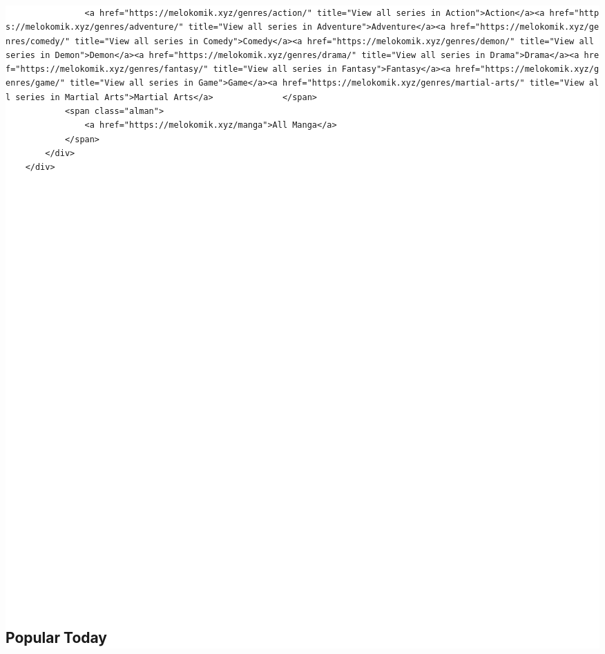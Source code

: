 					<a href="https://melokomik.xyz/genres/action/" title="View all series in Action">Action</a><a href="https://melokomik.xyz/genres/adventure/" title="View all series in Adventure">Adventure</a><a href="https://melokomik.xyz/genres/comedy/" title="View all series in Comedy">Comedy</a><a href="https://melokomik.xyz/genres/demon/" title="View all series in Demon">Demon</a><a href="https://melokomik.xyz/genres/drama/" title="View all series in Drama">Drama</a><a href="https://melokomik.xyz/genres/fantasy/" title="View all series in Fantasy">Fantasy</a><a href="https://melokomik.xyz/genres/game/" title="View all series in Game">Game</a><a href="https://melokomik.xyz/genres/martial-arts/" title="View all series in Martial Arts">Martial Arts</a>				</span>
				<span class="alman">
					<a href="https://melokomik.xyz/manga">All Manga</a>
				</span>
			</div>
		</div>

<div id="content" style="height: auto !important;">
	
<div class="blox mlb kln"><script async="" src="https://pagead2.googlesyndication.com/pagead/js/adsbygoogle.js?client=ca-pub-4354383326454530" crossorigin="anonymous" data-checked-head="true"></script>

<ins class="adsbygoogle" style="display: block; height: 280px;" data-ad-client="ca-pub-4354383326454530" data-ad-slot="2538845530" data-ad-format="auto" data-full-width-responsive="true" data-adsbygoogle-status="done" data-ad-status="filled"><div id="aswift_1_host" tabindex="0" title="Advertisement" aria-label="Advertisement" style="border: none; height: 280px; width: 1150px; margin: 0px; padding: 0px; position: relative; visibility: visible; background-color: transparent; display: inline-block; overflow: visible;"><iframe id="aswift_1" name="aswift_1" style="left:0;position:absolute;top:0;border:0;width:1150px;height:280px;" sandbox="allow-forms allow-popups allow-popups-to-escape-sandbox allow-same-origin allow-scripts allow-top-navigation-by-user-activation" width="1150" height="280" frameborder="0" marginwidth="0" marginheight="0" vspace="0" hspace="0" allowtransparency="true" scrolling="no" src="https://googleads.g.doubleclick.net/pagead/ads?client=ca-pub-4354383326454530&amp;output=html&amp;h=280&amp;slotname=2538845530&amp;adk=3283428493&amp;adf=1159064687&amp;pi=t.ma~as.2538845530&amp;w=1150&amp;fwrn=4&amp;fwrnh=100&amp;lmt=1686586201&amp;rafmt=1&amp;format=1150x280&amp;url=https%3A%2F%2Fmelokomik.xyz%2F&amp;fwr=0&amp;fwrattr=true&amp;rpe=1&amp;resp_fmts=3&amp;wgl=1&amp;uach=WyJXaW5kb3dzIiwiMTAuMC4wIiwieDg2IiwiIiwiMTE0LjAuNTczNS4xMTAiLFtdLDAsbnVsbCwiNjQiLFtbIk5vdC5BL0JyYW5kIiwiOC4wLjAuMCJdLFsiQ2hyb21pdW0iLCIxMTQuMC41NzM1LjExMCJdLFsiR29vZ2xlIENocm9tZSIsIjExNC4wLjU3MzUuMTEwIl1dLDBd&amp;dt=1686586199022&amp;bpp=5&amp;bdt=2308&amp;idt=2341&amp;shv=r20230607&amp;mjsv=m202306060101&amp;ptt=9&amp;saldr=aa&amp;abxe=1&amp;cookie=ID%3Dfe93291062d7f69f-228f8f85068000b4%3AT%3D1686559655%3ART%3D1686559655%3AS%3DALNI_MbT41blowtyNgNpOilZIhVJZugGyw&amp;gpic=UID%3D00000c4a4e55add1%3AT%3D1686559655%3ART%3D1686559655%3AS%3DALNI_MatxLjMbvyd3SyMLGtL-TDVlx6awQ&amp;prev_fmts=0x0&amp;nras=1&amp;correlator=4340876545172&amp;frm=20&amp;pv=1&amp;ga_vid=1728056292.1686586201&amp;ga_sid=1686586201&amp;ga_hid=2110803290&amp;ga_fc=0&amp;u_tz=420&amp;u_his=2&amp;u_h=768&amp;u_w=1360&amp;u_ah=768&amp;u_aw=1360&amp;u_cd=24&amp;u_sd=1&amp;dmc=4&amp;adx=97&amp;ady=382&amp;biw=1343&amp;bih=663&amp;scr_x=0&amp;scr_y=0&amp;eid=44759842%2C44759875%2C44759926%2C31075067%2C44788442&amp;oid=2&amp;pvsid=1291228647569738&amp;tmod=780004789&amp;uas=0&amp;nvt=1&amp;fc=1920&amp;brdim=0%2C0%2C0%2C0%2C1360%2C0%2C0%2C0%2C1360%2C663&amp;vis=2&amp;rsz=%7C%7CpeoEr%7C&amp;abl=CS&amp;pfx=0&amp;fu=128&amp;bc=31&amp;ifi=2&amp;uci=a!2&amp;fsb=1&amp;xpc=OwHChUr2Y7&amp;p=https%3A//melokomik.xyz&amp;dtd=2355" data-google-container-id="a!2" data-google-query-id="COCN3puPvv8CFTJEnQkdIlwD4A" data-load-complete="true"></iframe></div></ins>
<script>
     (adsbygoogle = window.adsbygoogle || []).push({});
</script></div><br>	
<div class="wrapper" style="height: auto !important;">
<div class="hotslid">
<div class="bixbox hothome full">
		<div class="releases">
			<h2>Popular Today</h2>
		</div>
		<div class="listupd popularslider">
			<div class="popconslide">
				<div class="bs">
	<div class="bsx">
		